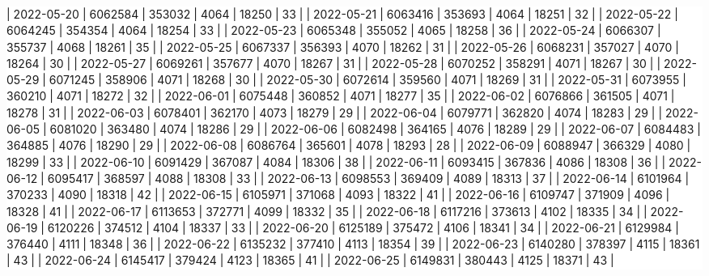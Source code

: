 | 2022-05-20 | 6062584 | 353032 | 4064 | 18250 | 33 |
| 2022-05-21 | 6063416 | 353693 | 4064 | 18251 | 32 |
| 2022-05-22 | 6064245 | 354354 | 4064 | 18254 | 33 |
| 2022-05-23 | 6065348 | 355052 | 4065 | 18258 | 36 |
| 2022-05-24 | 6066307 | 355737 | 4068 | 18261 | 35 |
| 2022-05-25 | 6067337 | 356393 | 4070 | 18262 | 31 |
| 2022-05-26 | 6068231 | 357027 | 4070 | 18264 | 30 |
| 2022-05-27 | 6069261 | 357677 | 4070 | 18267 | 31 |
| 2022-05-28 | 6070252 | 358291 | 4071 | 18267 | 30 |
| 2022-05-29 | 6071245 | 358906 | 4071 | 18268 | 30 |
| 2022-05-30 | 6072614 | 359560 | 4071 | 18269 | 31 |
| 2022-05-31 | 6073955 | 360210 | 4071 | 18272 | 32 |
| 2022-06-01 | 6075448 | 360852 | 4071 | 18277 | 35 |
| 2022-06-02 | 6076866 | 361505 | 4071 | 18278 | 31 |
| 2022-06-03 | 6078401 | 362170 | 4073 | 18279 | 29 |
| 2022-06-04 | 6079771 | 362820 | 4074 | 18283 | 29 |
| 2022-06-05 | 6081020 | 363480 | 4074 | 18286 | 29 |
| 2022-06-06 | 6082498 | 364165 | 4076 | 18289 | 29 |
| 2022-06-07 | 6084483 | 364885 | 4076 | 18290 | 29 |
| 2022-06-08 | 6086764 | 365601 | 4078 | 18293 | 28 |
| 2022-06-09 | 6088947 | 366329 | 4080 | 18299 | 33 |
| 2022-06-10 | 6091429 | 367087 | 4084 | 18306 | 38 |
| 2022-06-11 | 6093415 | 367836 | 4086 | 18308 | 36 |
| 2022-06-12 | 6095417 | 368597 | 4088 | 18308 | 33 |
| 2022-06-13 | 6098553 | 369409 | 4089 | 18313 | 37 |
| 2022-06-14 | 6101964 | 370233 | 4090 | 18318 | 42 |
| 2022-06-15 | 6105971 | 371068 | 4093 | 18322 | 41 |
| 2022-06-16 | 6109747 | 371909 | 4096 | 18328 | 41 |
| 2022-06-17 | 6113653 | 372771 | 4099 | 18332 | 35 |
| 2022-06-18 | 6117216 | 373613 | 4102 | 18335 | 34 |
| 2022-06-19 | 6120226 | 374512 | 4104 | 18337 | 33 |
| 2022-06-20 | 6125189 | 375472 | 4106 | 18341 | 34 |
| 2022-06-21 | 6129984 | 376440 | 4111 | 18348 | 36 |
| 2022-06-22 | 6135232 | 377410 | 4113 | 18354 | 39 |
| 2022-06-23 | 6140280 | 378397 | 4115 | 18361 | 43 |
| 2022-06-24 | 6145417 | 379424 | 4123 | 18365 | 41 |
| 2022-06-25 | 6149831 | 380443 | 4125 | 18371 | 43 |